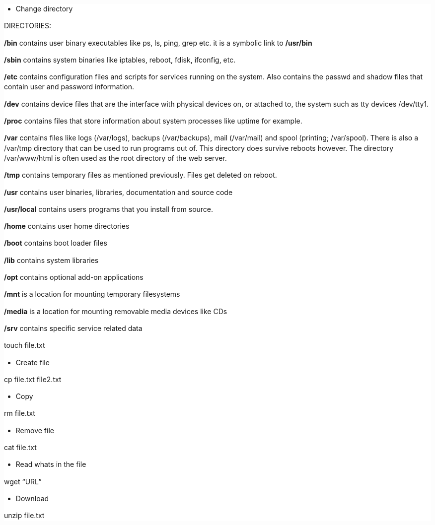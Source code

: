 - Change directory

DIRECTORIES:

**/bin** contains user binary executables like ps, ls, ping, grep etc. it is a symbolic link to **/usr/bin**

**/sbin** contains system binaries like iptables, reboot, fdisk, ifconfig, etc.

**/etc** contains configuration files and scripts for services running on the system. Also contains the passwd and shadow files that contain user and password information.

**/dev** contains device files that are the interface with physical devices on, or attached to, the system such as tty devices /dev/tty1.

**/proc** contains files that store information about system processes like uptime for example.

**/var** contains files like logs (/var/logs), backups (/var/backups), mail (/var/mail) and spool (printing; /var/spool). There is also a /var/tmp directory that can be used to run programs out of. This directory does survive reboots however. The directory /var/www/html is often used as the root directory of the web server.

**/tmp** contains temporary files as mentioned previously. Files get deleted on reboot.

**/usr** contains user binaries, libraries, documentation and source code

**/usr/local** contains users programs that you install from source.

**/home** contains user home directories

**/boot** contains boot loader files

**/lib** contains system libraries

**/opt** contains optional add-on applications

**/mnt** is a location for mounting temporary filesystems

**/media** is a location for mounting removable media devices like CDs

**/srv** contains specific service related data

touch file.txt

- Create file

cp file.txt file2.txt

- Copy

rm file.txt

- Remove file

cat file.txt

- Read whats in the file

wget “URL”

- Download

unzip file.txt
